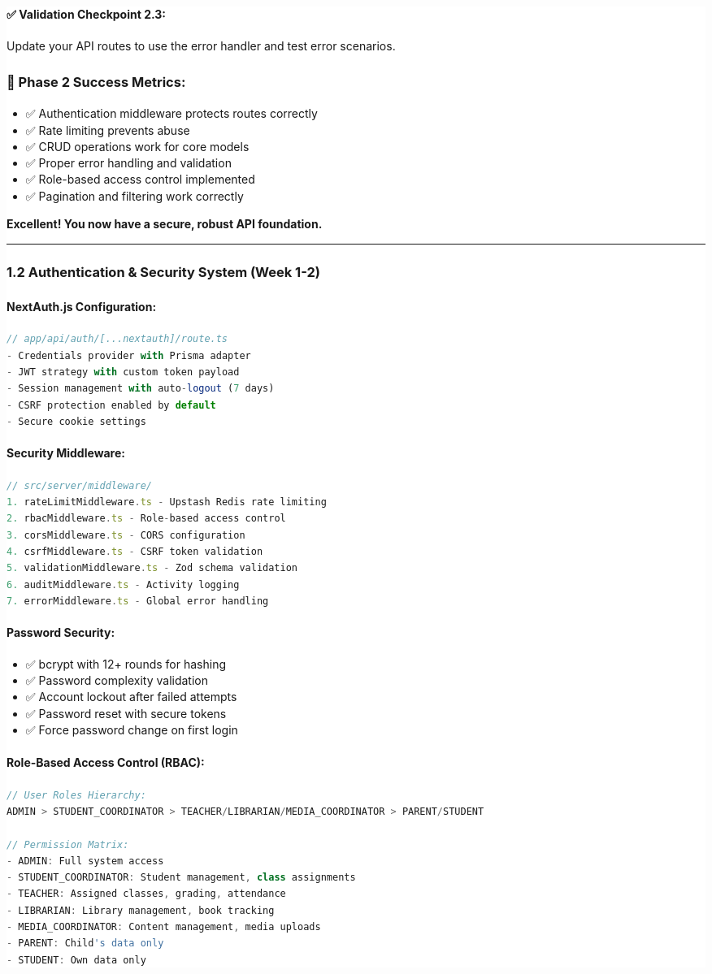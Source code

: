 #### ✅ Validation Checkpoint 2.3:
Update your API routes to use the error handler and test error scenarios.

### 🎉 Phase 2 Success Metrics:
- ✅ Authentication middleware protects routes correctly
- ✅ Rate limiting prevents abuse
- ✅ CRUD operations work for core models
- ✅ Proper error handling and validation
- ✅ Role-based access control implemented
- ✅ Pagination and filtering work correctly

**Excellent! You now have a secure, robust API foundation.**

---

### 1.2 Authentication & Security System (Week 1-2)

#### NextAuth.js Configuration:

```typescript
// app/api/auth/[...nextauth]/route.ts
- Credentials provider with Prisma adapter
- JWT strategy with custom token payload
- Session management with auto-logout (7 days)
- CSRF protection enabled by default
- Secure cookie settings
```

#### Security Middleware:

```typescript
// src/server/middleware/
1. rateLimitMiddleware.ts - Upstash Redis rate limiting
2. rbacMiddleware.ts - Role-based access control
3. corsMiddleware.ts - CORS configuration
4. csrfMiddleware.ts - CSRF token validation
5. validationMiddleware.ts - Zod schema validation
6. auditMiddleware.ts - Activity logging
7. errorMiddleware.ts - Global error handling
```

#### Password Security:

- ✅ bcrypt with 12+ rounds for hashing
- ✅ Password complexity validation
- ✅ Account lockout after failed attempts
- ✅ Password reset with secure tokens
- ✅ Force password change on first login

#### Role-Based Access Control (RBAC):

```typescript
// User Roles Hierarchy:
ADMIN > STUDENT_COORDINATOR > TEACHER/LIBRARIAN/MEDIA_COORDINATOR > PARENT/STUDENT

// Permission Matrix:
- ADMIN: Full system access
- STUDENT_COORDINATOR: Student management, class assignments
- TEACHER: Assigned classes, grading, attendance
- LIBRARIAN: Library management, book tracking
- MEDIA_COORDINATOR: Content management, media uploads
- PARENT: Child's data only
- STUDENT: Own data only
```
